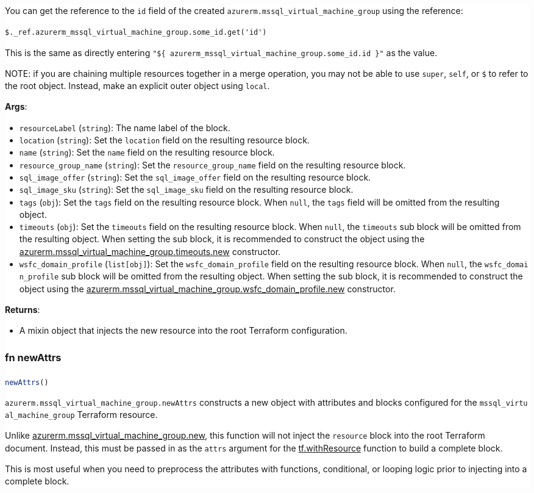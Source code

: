 You can get the reference to the `id` field of the created `azurerm.mssql_virtual_machine_group` using the reference:

    $._ref.azurerm_mssql_virtual_machine_group.some_id.get('id')

This is the same as directly entering `"${ azurerm_mssql_virtual_machine_group.some_id.id }"` as the value.

NOTE: if you are chaining multiple resources together in a merge operation, you may not be able to use `super`, `self`,
or `$` to refer to the root object. Instead, make an explicit outer object using `local`.

**Args**:
  - `resourceLabel` (`string`): The name label of the block.
  - `location` (`string`): Set the `location` field on the resulting resource block.
  - `name` (`string`): Set the `name` field on the resulting resource block.
  - `resource_group_name` (`string`): Set the `resource_group_name` field on the resulting resource block.
  - `sql_image_offer` (`string`): Set the `sql_image_offer` field on the resulting resource block.
  - `sql_image_sku` (`string`): Set the `sql_image_sku` field on the resulting resource block.
  - `tags` (`obj`): Set the `tags` field on the resulting resource block. When `null`, the `tags` field will be omitted from the resulting object.
  - `timeouts` (`obj`): Set the `timeouts` field on the resulting resource block. When `null`, the `timeouts` sub block will be omitted from the resulting object. When setting the sub block, it is recommended to construct the object using the [azurerm.mssql_virtual_machine_group.timeouts.new](#fn-timeoutsnew) constructor.
  - `wsfc_domain_profile` (`list[obj]`): Set the `wsfc_domain_profile` field on the resulting resource block. When `null`, the `wsfc_domain_profile` sub block will be omitted from the resulting object. When setting the sub block, it is recommended to construct the object using the [azurerm.mssql_virtual_machine_group.wsfc_domain_profile.new](#fn-wsfc_domain_profilenew) constructor.

**Returns**:
- A mixin object that injects the new resource into the root Terraform configuration.


### fn newAttrs

```ts
newAttrs()
```


`azurerm.mssql_virtual_machine_group.newAttrs` constructs a new object with attributes and blocks configured for the `mssql_virtual_machine_group`
Terraform resource.

Unlike [azurerm.mssql_virtual_machine_group.new](#fn-new), this function will not inject the `resource`
block into the root Terraform document. Instead, this must be passed in as the `attrs` argument for the
[tf.withResource](https://github.com/tf-libsonnet/core/tree/main/docs#fn-withresource) function to build a complete block.

This is most useful when you need to preprocess the attributes with functions, conditional, or looping logic prior to
injecting into a complete block.
